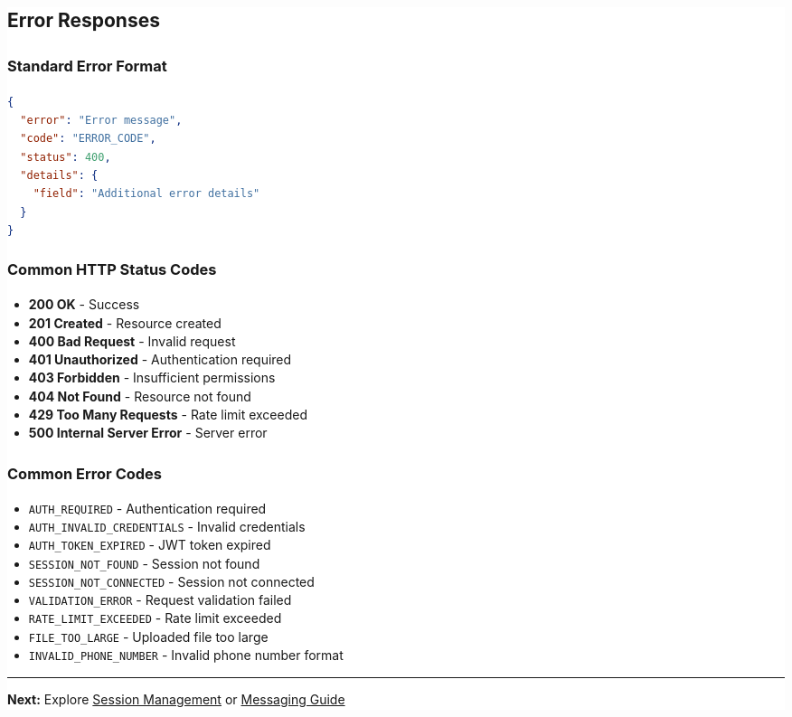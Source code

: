 ## Error Responses

### Standard Error Format
```json
{
  "error": "Error message",
  "code": "ERROR_CODE",
  "status": 400,
  "details": {
    "field": "Additional error details"
  }
}
```

### Common HTTP Status Codes
- **200 OK** - Success
- **201 Created** - Resource created
- **400 Bad Request** - Invalid request
- **401 Unauthorized** - Authentication required
- **403 Forbidden** - Insufficient permissions
- **404 Not Found** - Resource not found
- **429 Too Many Requests** - Rate limit exceeded
- **500 Internal Server Error** - Server error

### Common Error Codes
- `AUTH_REQUIRED` - Authentication required
- `AUTH_INVALID_CREDENTIALS` - Invalid credentials
- `AUTH_TOKEN_EXPIRED` - JWT token expired
- `SESSION_NOT_FOUND` - Session not found
- `SESSION_NOT_CONNECTED` - Session not connected
- `VALIDATION_ERROR` - Request validation failed
- `RATE_LIMIT_EXCEEDED` - Rate limit exceeded
- `FILE_TOO_LARGE` - Uploaded file too large
- `INVALID_PHONE_NUMBER` - Invalid phone number format

---

**Next:** Explore [Session Management](./sessions.md) or [Messaging Guide](./messaging.md) 